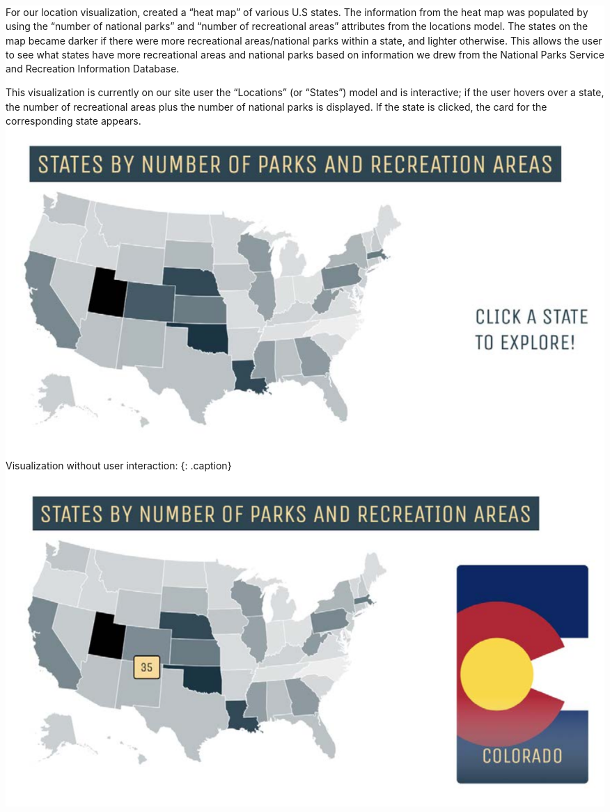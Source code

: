 For our location visualization, created a “heat map” of various U.S states. The information from the heat map was populated by using the “number of national parks” and “number of recreational areas” attributes from the locations model. The states on the map became darker if there were more recreational areas/national parks within a state, and lighter otherwise. This allows the user to see what states have more recreational areas and national parks based on information we drew from the National Parks Service and Recreation Information Database.

This visualization is currently on our site user the “Locations” (or “States”) model and is interactive; if the user hovers over a state, the number of recreational areas plus the number of national parks is displayed. If the state is clicked, the card for the corresponding state appears.

![state viz before](/assets/img/2025-05-16-put-it-in-park/state-viz-before.png)

Visualization without user interaction:
{: .caption}

![state viz after](/assets/img/2025-05-16-put-it-in-park/state-viz-after.png)
